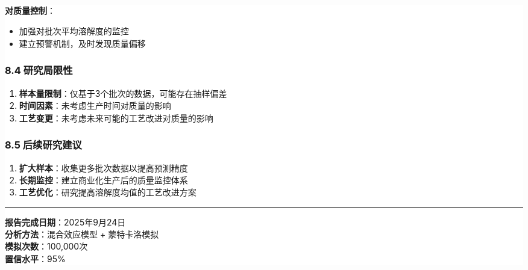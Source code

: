 **对质量控制**：
- 加强对批次平均溶解度的监控
- 建立预警机制，及时发现质量偏移

### 8.4 研究局限性

1. **样本量限制**：仅基于3个批次的数据，可能存在抽样偏差
2. **时间因素**：未考虑生产时间对质量的影响
3. **工艺变更**：未考虑未来可能的工艺改进对质量的影响

### 8.5 后续研究建议

1. **扩大样本**：收集更多批次数据以提高预测精度
2. **长期监控**：建立商业化生产后的质量监控体系
3. **工艺优化**：研究提高溶解度均值的工艺改进方案

---

**报告完成日期**：2025年9月24日  
**分析方法**：混合效应模型 + 蒙特卡洛模拟  
**模拟次数**：100,000次  
**置信水平**：95%